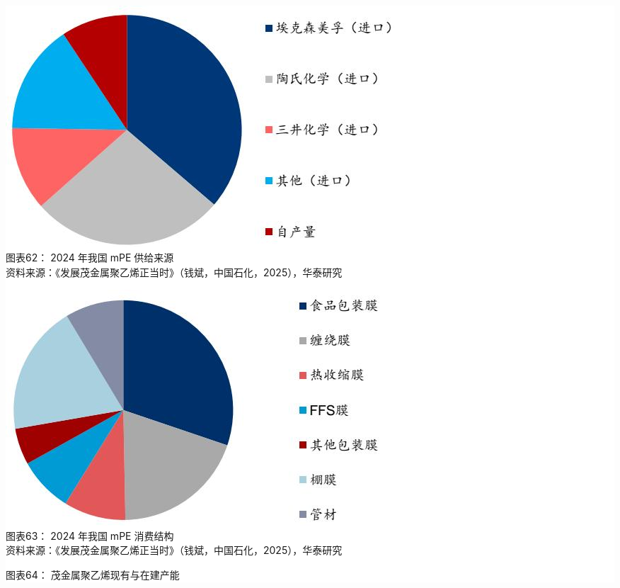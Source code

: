 ![](images/192b39cc8bb6ce033596a456c054e134b75da5eafbfe8e6c1412cb3d9a84fe02.jpg)  
图表62： 2024 年我国 mPE 供给来源  
资料来源：《发展茂金属聚乙烯正当时》（钱斌，中国石化，2025），华泰研究

![](images/c1a2830ac7e16f28656a9767e85e9e5b0d4f3c3ac20c8c3ca91975c656d2578e.jpg)  
图表63： 2024 年我国 mPE 消费结构  
资料来源：《发展茂金属聚乙烯正当时》（钱斌，中国石化，2025），华泰研究

图表64： 茂金属聚乙烯现有与在建产能  

